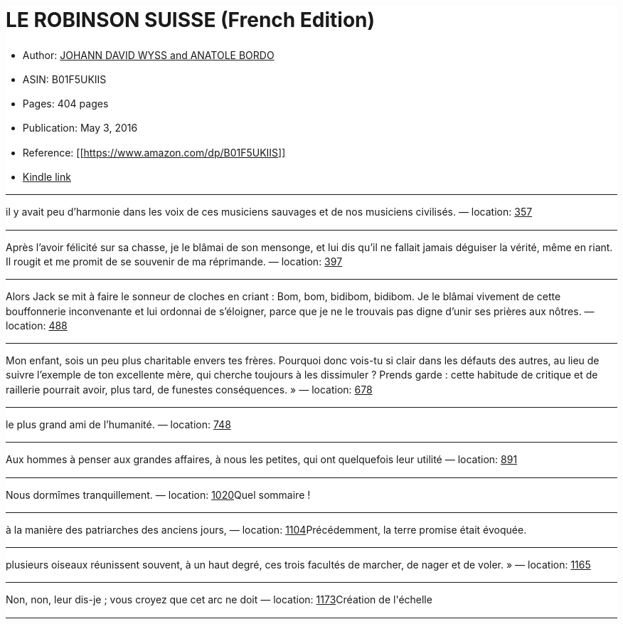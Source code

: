# LE ROBINSON SUISSE (French Edition)

* Author: [JOHANN DAVID WYSS and ANATOLE BORDO](https://www.amazon.comundefined)
* ASIN: B01F5UKIIS

* Pages: 404 pages
* Publication: May 3, 2016

* Reference: [[https://www.amazon.com/dp/B01F5UKIIS]]
* [Kindle link](kindle://book?action=open&asin=B01F5UKIIS)


---
il y avait peu d’harmonie dans les voix de ces musiciens sauvages et de nos musiciens civilisés. — location: [357](kindle://book?action=open&asin=B01F5UKIIS&location=357)

---
Après l’avoir félicité sur sa chasse, je le blâmai de son mensonge, et lui dis qu’il ne fallait jamais déguiser la vérité, même en riant. Il rougit et me promit de se souvenir de ma réprimande. — location: [397](kindle://book?action=open&asin=B01F5UKIIS&location=397)

---
Alors Jack se mit à faire le sonneur de cloches en criant : Bom, bom, bidibom, bidibom. Je le blâmai vivement de cette bouffonnerie inconvenante et lui ordonnai de s’éloigner, parce que je ne le trouvais pas digne d’unir ses prières aux nôtres. — location: [488](kindle://book?action=open&asin=B01F5UKIIS&location=488)

---
Mon enfant, sois un peu plus charitable envers tes frères. Pourquoi donc vois-tu si clair dans les défauts des autres, au lieu de suivre l’exemple de ton excellente mère, qui cherche toujours à les dissimuler ? Prends garde : cette habitude de critique et de raillerie pourrait avoir, plus tard, de funestes conséquences. » — location: [678](kindle://book?action=open&asin=B01F5UKIIS&location=678)

---
le plus grand ami de l’humanité. — location: [748](kindle://book?action=open&asin=B01F5UKIIS&location=748)

---
Aux hommes à penser aux grandes affaires, à nous les petites, qui ont quelquefois leur utilité — location: [891](kindle://book?action=open&asin=B01F5UKIIS&location=891)

---
Nous dormîmes tranquillement. — location: [1020](kindle://book?action=open&asin=B01F5UKIIS&location=1020)Quel sommaire !

---
à la manière des patriarches des anciens jours, — location: [1104](kindle://book?action=open&asin=B01F5UKIIS&location=1104)Précédemment, la terre promise était évoquée.

---
plusieurs oiseaux réunissent souvent, à un haut degré, ces trois facultés de marcher, de nager et de voler. » — location: [1165](kindle://book?action=open&asin=B01F5UKIIS&location=1165)

---
Non, non, leur dis-je ; vous croyez que cet arc ne doit — location: [1173](kindle://book?action=open&asin=B01F5UKIIS&location=1173)Création de l'échelle

---